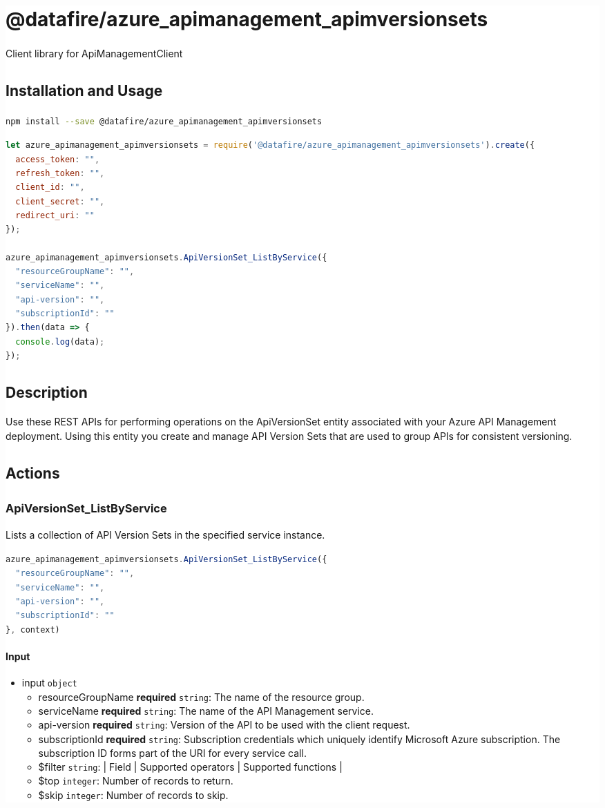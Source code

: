 # @datafire/azure_apimanagement_apimversionsets

Client library for ApiManagementClient

## Installation and Usage
```bash
npm install --save @datafire/azure_apimanagement_apimversionsets
```
```js
let azure_apimanagement_apimversionsets = require('@datafire/azure_apimanagement_apimversionsets').create({
  access_token: "",
  refresh_token: "",
  client_id: "",
  client_secret: "",
  redirect_uri: ""
});

azure_apimanagement_apimversionsets.ApiVersionSet_ListByService({
  "resourceGroupName": "",
  "serviceName": "",
  "api-version": "",
  "subscriptionId": ""
}).then(data => {
  console.log(data);
});
```

## Description

Use these REST APIs for performing operations on the ApiVersionSet entity associated with your Azure API Management deployment. Using this entity you create and manage API Version Sets that are used to group APIs for consistent versioning.

## Actions

### ApiVersionSet_ListByService
Lists a collection of API Version Sets in the specified service instance.


```js
azure_apimanagement_apimversionsets.ApiVersionSet_ListByService({
  "resourceGroupName": "",
  "serviceName": "",
  "api-version": "",
  "subscriptionId": ""
}, context)
```

#### Input
* input `object`
  * resourceGroupName **required** `string`: The name of the resource group.
  * serviceName **required** `string`: The name of the API Management service.
  * api-version **required** `string`: Version of the API to be used with the client request.
  * subscriptionId **required** `string`: Subscription credentials which uniquely identify Microsoft Azure subscription. The subscription ID forms part of the URI for every service call.
  * $filter `string`: | Field            | Supported operators    | Supported functions               |
  * $top `integer`: Number of records to return.
  * $skip `integer`: Number of records to skip.
